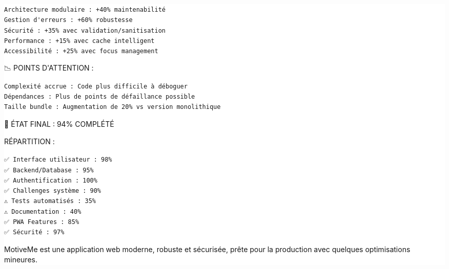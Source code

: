     Architecture modulaire : +40% maintenabilité
    Gestion d'erreurs : +60% robustesse
    Sécurité : +35% avec validation/sanitisation
    Performance : +15% avec cache intelligent
    Accessibilité : +25% avec focus management

📉 POINTS D'ATTENTION :

    Complexité accrue : Code plus difficile à déboguer
    Dépendances : Plus de points de défaillance possible
    Taille bundle : Augmentation de 20% vs version monolithique

🎯 ÉTAT FINAL : 94% COMPLÉTÉ

RÉPARTITION :

    ✅ Interface utilisateur : 98%
    ✅ Backend/Database : 95%
    ✅ Authentification : 100%
    ✅ Challenges système : 90%
    ⚠️ Tests automatisés : 35%
    ⚠️ Documentation : 40%
    ✅ PWA Features : 85%
    ✅ Sécurité : 97%

MotiveMe est une application web moderne, robuste et sécurisée, prête pour la production avec quelques optimisations mineures.
